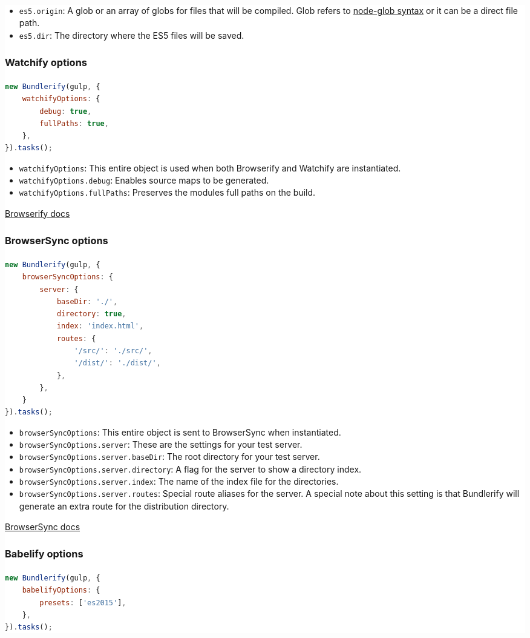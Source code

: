 - `es5.origin`: A glob or an array of globs for files that will be compiled. Glob refers to [node-glob syntax](https://github.com/isaacs/node-glob) or it can be a direct file path.
- `es5.dir`: The directory where the ES5 files will be saved.

### Watchify options

```javascript
new Bundlerify(gulp, {
    watchifyOptions: {
        debug: true,
        fullPaths: true,
    },
}).tasks();
```

- `watchifyOptions`: This entire object is used when both Browserify and Watchify are instantiated.
- `watchifyOptions.debug`: Enables source maps to be generated.
- `watchifyOptions.fullPaths`: Preserves the modules full paths on the build.

[Browserify docs](https://github.com/substack/node-browserify#usage)

### BrowserSync options

```javascript
new Bundlerify(gulp, {
    browserSyncOptions: {
        server: {
            baseDir: './',
            directory: true,
            index: 'index.html',
            routes: {
                '/src/': './src/',
                '/dist/': './dist/',
            },
        },
    }
}).tasks();
```

- `browserSyncOptions`: This entire object is sent to BrowserSync when instantiated.
- `browserSyncOptions.server`: These are the settings for your test server.
- `browserSyncOptions.server.baseDir`: The root directory for your test server.
- `browserSyncOptions.server.directory`: A flag for the server to show a directory index.
- `browserSyncOptions.server.index`: The name of the index file for the directories.
- `browserSyncOptions.server.routes`: Special route aliases for the server. A special note about this setting is that Bundlerify will generate an extra route for the distribution directory.

[BrowserSync docs](http://www.browsersync.io/docs/options/)

### Babelify options

```javascript
new Bundlerify(gulp, {
    babelifyOptions: {
        presets: ['es2015'],
    },
}).tasks();
```
